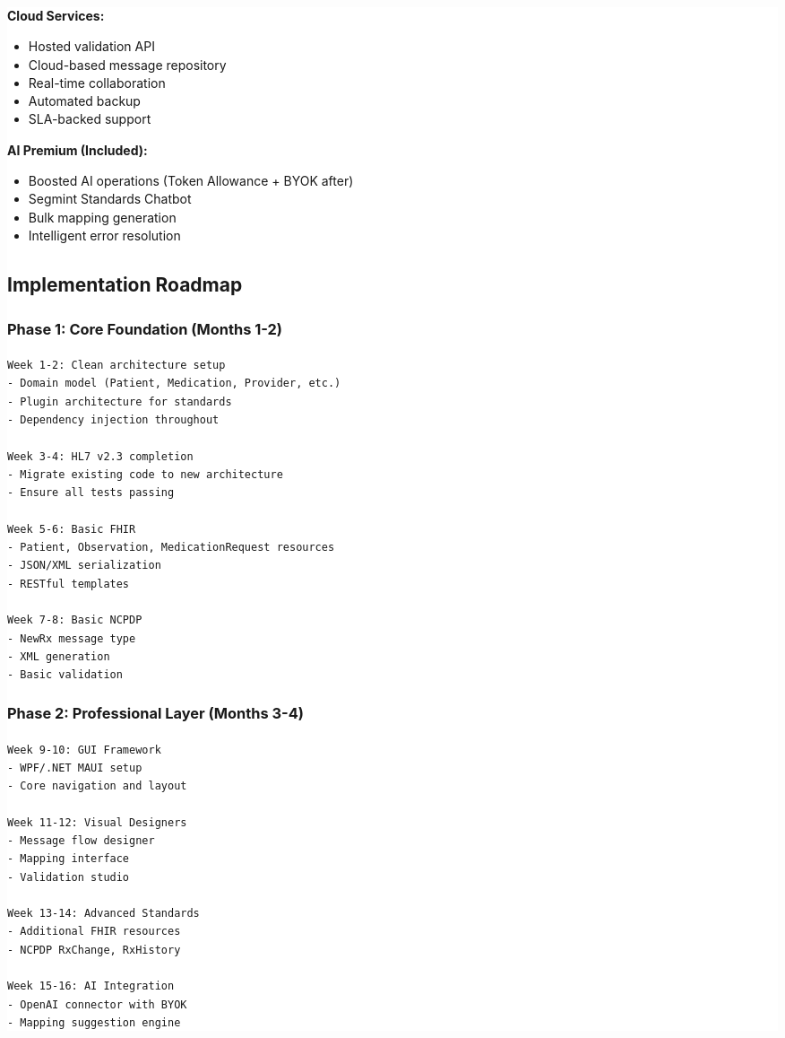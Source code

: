 **Cloud Services:**
- Hosted validation API
- Cloud-based message repository
- Real-time collaboration
- Automated backup
- SLA-backed support

**AI Premium (Included):**
- Boosted AI operations (Token Allowance + BYOK after)
- Segmint Standards Chatbot
- Bulk mapping generation
- Intelligent error resolution

## Implementation Roadmap

### Phase 1: Core Foundation (Months 1-2)
```
Week 1-2: Clean architecture setup
- Domain model (Patient, Medication, Provider, etc.)
- Plugin architecture for standards
- Dependency injection throughout

Week 3-4: HL7 v2.3 completion
- Migrate existing code to new architecture
- Ensure all tests passing

Week 5-6: Basic FHIR
- Patient, Observation, MedicationRequest resources
- JSON/XML serialization
- RESTful templates

Week 7-8: Basic NCPDP
- NewRx message type
- XML generation
- Basic validation
```

### Phase 2: Professional Layer (Months 3-4)
```
Week 9-10: GUI Framework
- WPF/.NET MAUI setup
- Core navigation and layout

Week 11-12: Visual Designers
- Message flow designer
- Mapping interface
- Validation studio

Week 13-14: Advanced Standards
- Additional FHIR resources
- NCPDP RxChange, RxHistory

Week 15-16: AI Integration
- OpenAI connector with BYOK
- Mapping suggestion engine
```
